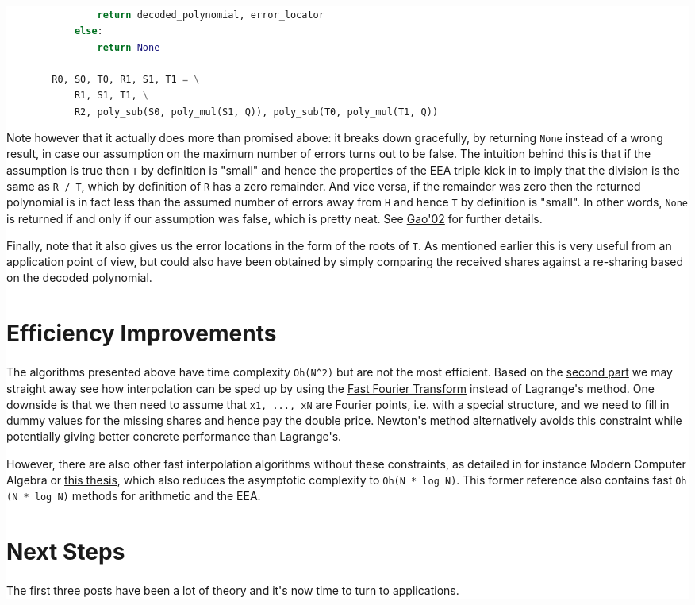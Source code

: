 ```python
                return decoded_polynomial, error_locator
            else:
                return None
        
        R0, S0, T0, R1, S1, T1 = \
            R1, S1, T1, \
            R2, poly_sub(S0, poly_mul(S1, Q)), poly_sub(T0, poly_mul(T1, Q))
```

Note however that it actually does more than promised above: it breaks down gracefully, by returning `None` instead of a wrong result, in case our assumption on the maximum number of errors turns out to be false. The intuition behind this is that if the assumption is true then `T` by definition is "small" and hence the properties of the EEA triple kick in to imply that the division is the same as `R / T`, which by definition of `R` has a zero remainder. And vice versa, if the remainder was zero then the returned polynomial is in fact less than the assumed number of errors away from `H` and hence `T` by definition is "small". In other words, `None` is returned if and only if our assumption was false, which is pretty neat. See [Gao'02](http://www.math.clemson.edu/~sgao/papers/RS.pdf) for further details.

Finally, note that it also gives us the error locations in the form of the roots of `T`. As mentioned earlier this is very useful from an application point of view, but could also have been obtained by simply comparing the received shares against a re-sharing based on the decoded polynomial.


# Efficiency Improvements

The algorithms presented above have time complexity `Oh(N^2)` but are not the most efficient. Based on the [second part](/2017/06/24/secret-sharing-part2/) we may straight away see how interpolation can be sped up by using the [Fast Fourier Transform](https://en.wikipedia.org/wiki/Fast_Fourier_transform) instead of Lagrange's method. One downside is that we then need to assume that `x1, ..., xN` are Fourier points, i.e. with a special structure, and we need to fill in dummy values for the missing shares and hence pay the double price. [Newton's method](https://en.wikipedia.org/wiki/Newton_polynomial) alternatively avoids this constraint while potentially giving better concrete performance than Lagrange's.

However, there are also other fast interpolation algorithms without these constraints, as detailed in for instance Modern Computer Algebra or [this thesis](http://cr.yp.to/f2mult/mateer-thesis.pdf), which also reduces the asymptotic complexity to `Oh(N * log N)`. This former reference also contains fast `Oh(N * log N)` methods for arithmetic and the EEA.


# Next Steps

The first three posts have been a lot of theory and it's now time to turn to applications.

